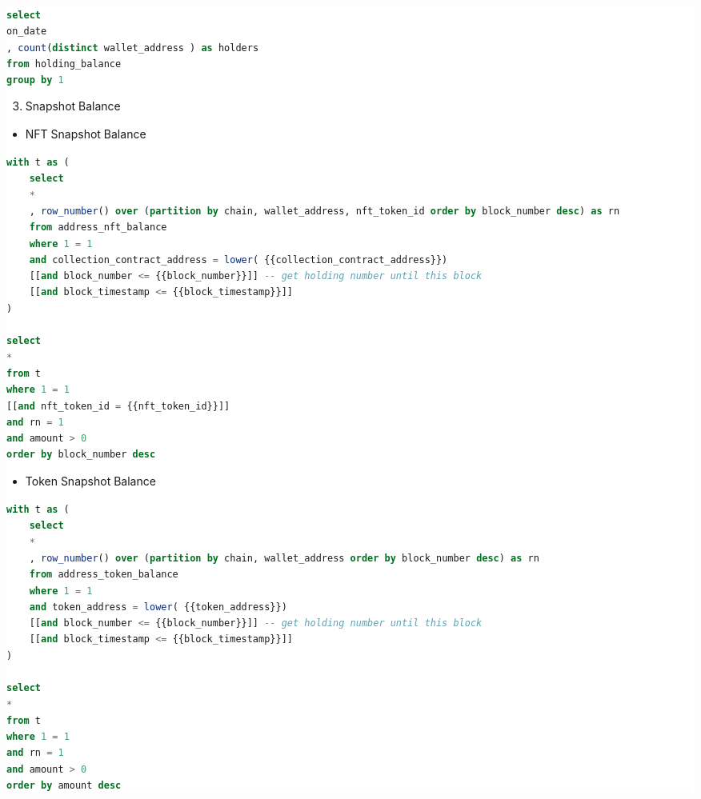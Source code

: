 ```sql
select 
on_date 
, count(distinct wallet_address ) as holders
from holding_balance
group by 1
```

3. Snapshot Balance

* NFT Snapshot Balance

```sql
with t as (
    select 
    *
    , row_number() over (partition by chain, wallet_address, nft_token_id order by block_number desc) as rn 
    from address_nft_balance  
    where 1 = 1 
    and collection_contract_address = lower( {{collection_contract_address}})
    [[and block_number <= {{block_number}}]] -- get holding number until this block
    [[and block_timestamp <= {{block_timestamp}}]]
)

select 
*
from t  
where 1 = 1 
[[and nft_token_id = {{nft_token_id}}]]
and rn = 1
and amount > 0
order by block_number desc

```

* Token Snapshot Balance

```sql
with t as (
    select 
    *
    , row_number() over (partition by chain, wallet_address order by block_number desc) as rn 
    from address_token_balance  
    where 1 = 1 
    and token_address = lower( {{token_address}})
    [[and block_number <= {{block_number}}]] -- get holding number until this block
    [[and block_timestamp <= {{block_timestamp}}]]
)

select 
*
from t  
where 1 = 1 
and rn = 1
and amount > 0 
order by amount desc

```
